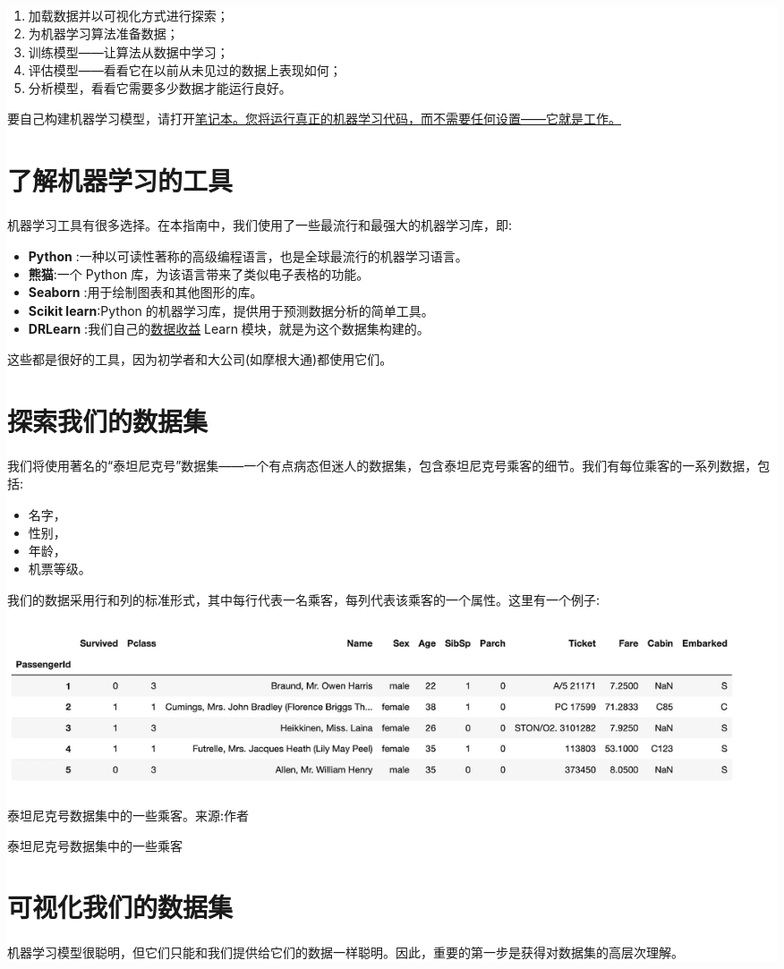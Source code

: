 1.  加载数据并以可视化方式进行探索；
2.  为机器学习算法准备数据；
3.  训练模型——让算法从数据中学习；
4.  评估模型——看看它在以前从未见过的数据上表现如何；
5.  分析模型，看看它需要多少数据才能运行良好。

要自己构建机器学习模型，请打开[笔记本。您将运行真正的机器学习代码，而不需要任何设置——它就是工作。](https://mybinder.org/v2/gh/sixhobbits/machine-learning-by-example/master?filepath=how-machine-learning-works-code-example.ipynb)

# 了解机器学习的工具

机器学习工具有很多选择。在本指南中，我们使用了一些最流行和最强大的机器学习库，即:

*   **Python** :一种以可读性著称的高级编程语言，也是全球最流行的机器学习语言。
*   **熊猫**:一个 Python 库，为该语言带来了类似电子表格的功能。
*   **Seaborn** :用于绘制图表和其他图形的库。
*   **Scikit learn**:Python 的机器学习库，提供用于预测数据分析的简单工具。
*   **DRLearn** :我们自己的[数据收益](https://docs.google.com/document/d/1GJPi4ghFvFna0z6jPS4NFv9pewnuhTyqFCpIL6lB74o/edit#) Learn 模块，就是为这个数据集构建的。

这些都是很好的工具，因为初学者和大公司(如摩根大通)都使用它们。

# 探索我们的数据集

我们将使用著名的“泰坦尼克号”数据集——一个有点病态但迷人的数据集，包含泰坦尼克号乘客的细节。我们有每位乘客的一系列数据，包括:

*   名字，
*   性别，
*   年龄，
*   机票等级。

我们的数据采用行和列的标准形式，其中每行代表一名乘客，每列代表该乘客的一个属性。这里有一个例子:

![](img/05ebf1fd972dae00afda015d0332eda3.png)

泰坦尼克号数据集中的一些乘客。来源:作者

泰坦尼克号数据集中的一些乘客

# 可视化我们的数据集

机器学习模型很聪明，但它们只能和我们提供给它们的数据一样聪明。因此，重要的第一步是获得对数据集的高层次理解。
